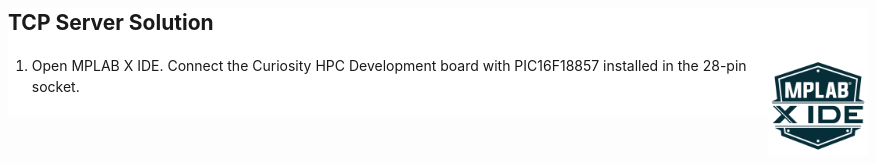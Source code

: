 
## TCP Server Solution
<a target="_blank" href="https://www.microchip.com/en-us/tools-resources/develop/mplab-x-ide/">
   <picture><img src="images/logos/mplab-xide-logo-dark.png" alt="MPLAB X IDE" width="100" align="right"></picture>
</a>

1. Open MPLAB X IDE. Connect the Curiosity HPC Development board with PIC16F18857 installed in the 28-pin socket.  
   <br>

